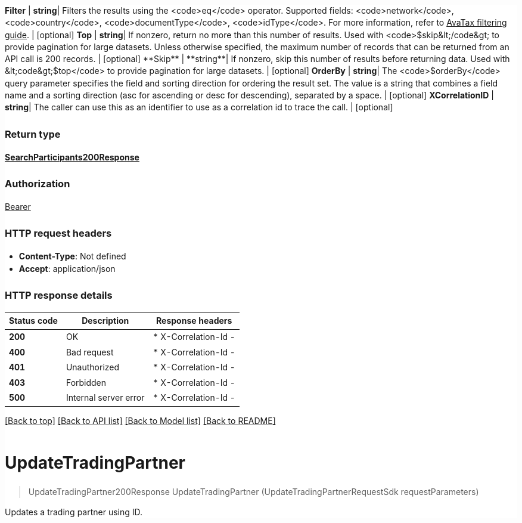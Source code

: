 **Filter** | **string**| Filters the results using the &lt;code&gt;eq&lt;/code&gt; operator. Supported fields: &lt;code&gt;network&lt;/code&gt;, &lt;code&gt;country&lt;/code&gt;, &lt;code&gt;documentType&lt;/code&gt;, &lt;code&gt;idType&lt;/code&gt;. For more information, refer to [AvaTax filtering guide](https://developer.avalara.com/avatax/filtering-in-rest/). | [optional] 
 **Top** | **string**| If nonzero, return no more than this number of results. Used with &lt;code&gt;$skip&lt;/code&gt; to provide pagination for large datasets. Unless otherwise specified, the maximum number of records that can be returned from an API call is 200 records. | [optional] 
 **Skip** | **string**| If nonzero, skip this number of results before returning data. Used with &lt;code&gt;$top&lt;/code&gt; to provide pagination for large datasets. | [optional] 
 **OrderBy** | **string**| The &lt;code&gt;$orderBy&lt;/code&gt; query parameter specifies the field and sorting direction for ordering the result set. The value is a string that combines a field name and a sorting direction (asc for ascending or desc for descending), separated by a space. | [optional] 
 **XCorrelationID** | **string**| The caller can use this as an identifier to use as a correlation id to trace the call. | [optional] 

### Return type

[**SearchParticipants200Response**](SearchParticipants200Response.md)

### Authorization

[Bearer](../../../README.md#Bearer)

### HTTP request headers

 - **Content-Type**: Not defined
 - **Accept**: application/json


### HTTP response details
| Status code | Description | Response headers |
|-------------|-------------|------------------|
| **200** | OK |  * X-Correlation-Id -  <br>  |
| **400** | Bad request |  * X-Correlation-Id -  <br>  |
| **401** | Unauthorized |  * X-Correlation-Id -  <br>  |
| **403** | Forbidden |  * X-Correlation-Id -  <br>  |
| **500** | Internal server error |  * X-Correlation-Id -  <br>  |

[[Back to top]](#) [[Back to API list]](../../../README.md#documentation-for-api-endpoints) [[Back to Model list]](../../../README.md#documentation-for-models) [[Back to README]](../../../README.md)

<a name="updatetradingpartner"></a>
# **UpdateTradingPartner**
> UpdateTradingPartner200Response UpdateTradingPartner (UpdateTradingPartnerRequestSdk requestParameters)

Updates a trading partner using ID.
